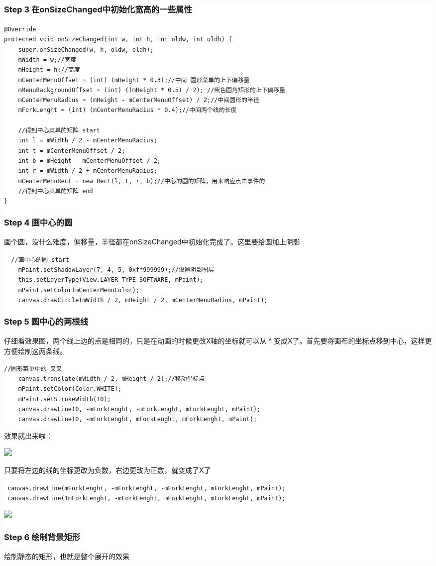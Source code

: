 ### Step 3 在onSizeChanged中初始化宽高的一些属性

	@Override
    protected void onSizeChanged(int w, int h, int oldw, int oldh) {
        super.onSizeChanged(w, h, oldw, oldh);
        mWidth = w;//宽度
        mHeight = h;//高度
        mCenterMenuOffset = (int) (mHeight * 0.3);//中间 圆形菜单的上下偏移量
        mMenuBackgroundOffset = (int) ((mHeight * 0.5) / 2); //紫色圆角矩形的上下偏移量
        mCenterMenuRadius = (mHeight - mCenterMenuOffset) / 2;//中间圆形的半径
        mForkLenght = (int) (mCenterMenuRadius * 0.4);//中间两个线的长度

        //得到中心菜单的矩阵 start
        int l = mWidth / 2 - mCenterMenuRadius;
        int t = mCenterMenuOffset / 2;
        int b = mHeight - mCenterMenuOffset / 2;
        int r = mWidth / 2 + mCenterMenuRadius;
        mCenterMenuRect = new Rect(l, t, r, b);//中心的圆的矩阵，用来响应点击事件的
        //得到中心菜单的矩阵 end
    }

### Step 4 画中心的圆
画个圆，没什么难度，偏移量，半径都在onSizeChanged中初始化完成了。这里要给圆加上阴影

	  //画中心的圆 start
        mPaint.setShadowLayer(7, 4, 5, 0xff999999);//设置阴影图层
        this.setLayerType(View.LAYER_TYPE_SOFTWARE, mPaint);
        mPaint.setColor(mCenterMenuColor);
        canvas.drawCircle(mWidth / 2, mHeight / 2, mCenterMenuRadius, mPaint);

### Step 5 圆中心的两根线
仔细看效果图，两个线上边的点是相同的，只是在动画的时候更改X轴的坐标就可以从 ^ 变成X了。首先要将画布的坐标点移到中心，这样更方便绘制这两条线。

	//圆形菜单中的 叉叉
        canvas.translate(mWidth / 2, mHeight / 2);//移动坐标点
        mPaint.setColor(Color.WHITE);
        mPaint.setStrokeWidth(10);
        canvas.drawLine(0, -mForkLenght, -mForkLenght, mForkLenght, mPaint);
        canvas.drawLine(0, -mForkLenght, mForkLenght, mForkLenght, mPaint);

效果就出来啦：

![](http://obh9jd33g.bkt.clouddn.com/中心初始状态.png)

只要将左边的线的坐标更改为负数，右边更改为正数，就变成了X了

	 canvas.drawLine(mForkLenght, -mForkLenght, -mForkLenght, mForkLenght, mPaint);
     canvas.drawLine(1mForkLenght, -mForkLenght, mForkLenght, mForkLenght, mPaint);

![](http://obh9jd33g.bkt.clouddn.com/中心交叉状态.png)
	

### Step 6 绘制背景矩形
绘制静态的矩形，也就是整个展开的效果
